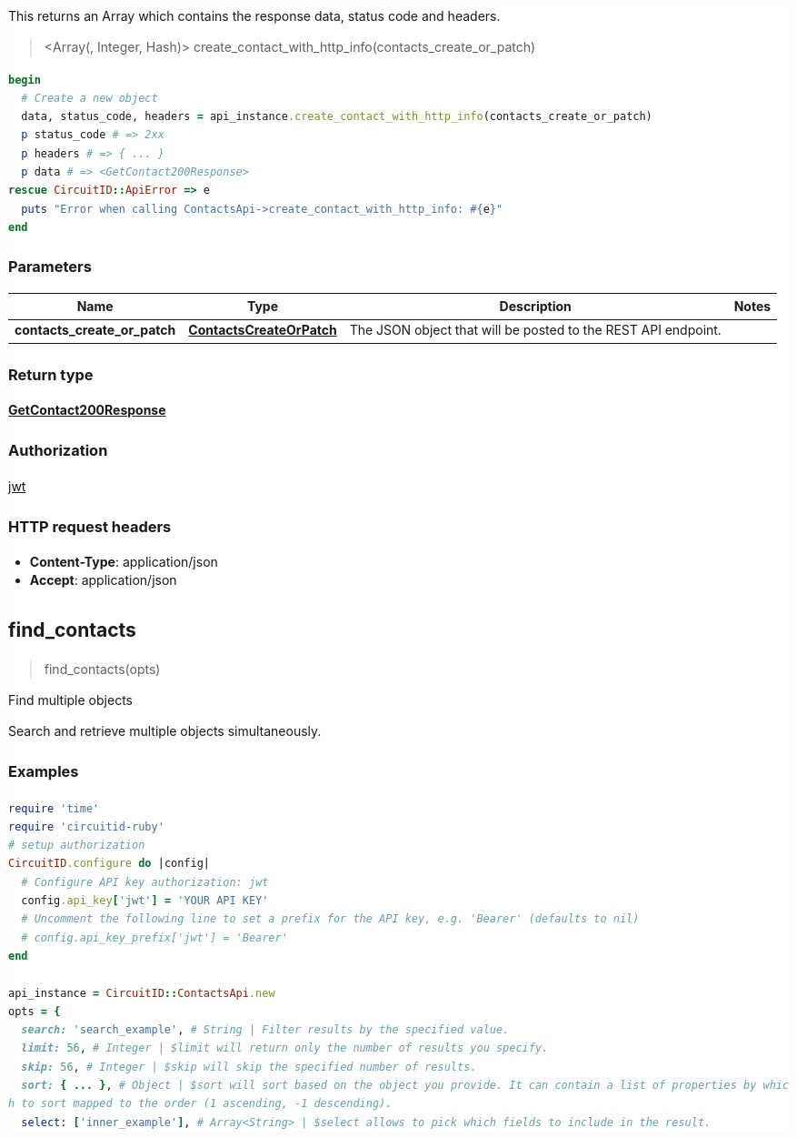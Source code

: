 This returns an Array which contains the response data, status code and headers.

> <Array(<GetContact200Response>, Integer, Hash)> create_contact_with_http_info(contacts_create_or_patch)

```ruby
begin
  # Create a new object
  data, status_code, headers = api_instance.create_contact_with_http_info(contacts_create_or_patch)
  p status_code # => 2xx
  p headers # => { ... }
  p data # => <GetContact200Response>
rescue CircuitID::ApiError => e
  puts "Error when calling ContactsApi->create_contact_with_http_info: #{e}"
end
```

### Parameters

| Name | Type | Description | Notes |
| ---- | ---- | ----------- | ----- |
| **contacts_create_or_patch** | [**ContactsCreateOrPatch**](ContactsCreateOrPatch.md) | The JSON object that will be posted to the REST API endpoint. |  |

### Return type

[**GetContact200Response**](GetContact200Response.md)

### Authorization

[jwt](../README.md#jwt)

### HTTP request headers

- **Content-Type**: application/json
- **Accept**: application/json


## find_contacts

> <FindContacts200Response> find_contacts(opts)

Find multiple objects

Search and retrieve multiple objects simultaneously. 

### Examples

```ruby
require 'time'
require 'circuitid-ruby'
# setup authorization
CircuitID.configure do |config|
  # Configure API key authorization: jwt
  config.api_key['jwt'] = 'YOUR API KEY'
  # Uncomment the following line to set a prefix for the API key, e.g. 'Bearer' (defaults to nil)
  # config.api_key_prefix['jwt'] = 'Bearer'
end

api_instance = CircuitID::ContactsApi.new
opts = {
  search: 'search_example', # String | Filter results by the specified value.
  limit: 56, # Integer | $limit will return only the number of results you specify.
  skip: 56, # Integer | $skip will skip the specified number of results.
  sort: { ... }, # Object | $sort will sort based on the object you provide. It can contain a list of properties by which to sort mapped to the order (1 ascending, -1 descending).
  select: ['inner_example'], # Array<String> | $select allows to pick which fields to include in the result.
```